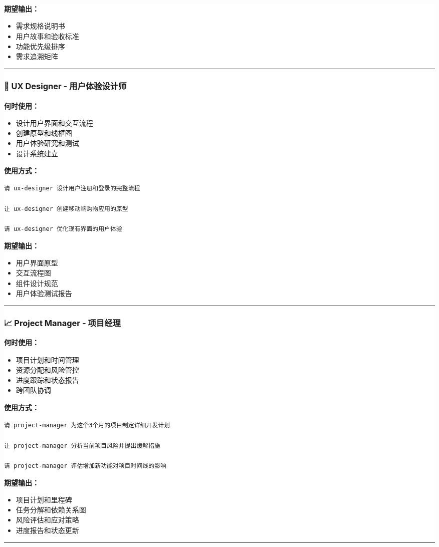 **期望输出：**
- 需求规格说明书
- 用户故事和验收标准
- 功能优先级排序
- 需求追溯矩阵

---

### 🎨 UX Designer - 用户体验设计师

**何时使用：**
- 设计用户界面和交互流程
- 创建原型和线框图
- 用户体验研究和测试
- 设计系统建立

**使用方式：**
```
请 ux-designer 设计用户注册和登录的完整流程

让 ux-designer 创建移动端购物应用的原型

请 ux-designer 优化现有界面的用户体验
```

**期望输出：**
- 用户界面原型
- 交互流程图
- 组件设计规范
- 用户体验测试报告

---

### 📈 Project Manager - 项目经理

**何时使用：**
- 项目计划和时间管理
- 资源分配和风险管控
- 进度跟踪和状态报告
- 跨团队协调

**使用方式：**
```
请 project-manager 为这个3个月的项目制定详细开发计划

让 project-manager 分析当前项目风险并提出缓解措施

请 project-manager 评估增加新功能对项目时间线的影响
```

**期望输出：**
- 项目计划和里程碑
- 任务分解和依赖关系图
- 风险评估和应对策略
- 进度报告和状态更新

---